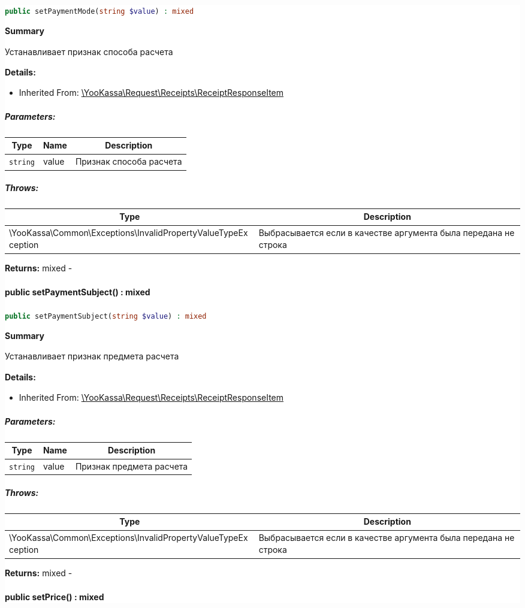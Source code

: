 ```php
public setPaymentMode(string $value) : mixed
```

**Summary**

Устанавливает признак способа расчета

**Details:**
* Inherited From: [\YooKassa\Request\Receipts\ReceiptResponseItem](../classes/YooKassa-Request-Receipts-ReceiptResponseItem.md)

##### Parameters:
| Type | Name | Description |
| ---- | ---- | ----------- |
| <code lang="php">string</code> | value  | Признак способа расчета |

##### Throws:
| Type | Description |
| ---- | ----------- |
| \YooKassa\Common\Exceptions\InvalidPropertyValueTypeException | Выбрасывается если в качестве аргумента была передана не строка |

**Returns:** mixed - 


<a name="method_setPaymentSubject" class="anchor"></a>
#### public setPaymentSubject() : mixed

```php
public setPaymentSubject(string $value) : mixed
```

**Summary**

Устанавливает признак предмета расчета

**Details:**
* Inherited From: [\YooKassa\Request\Receipts\ReceiptResponseItem](../classes/YooKassa-Request-Receipts-ReceiptResponseItem.md)

##### Parameters:
| Type | Name | Description |
| ---- | ---- | ----------- |
| <code lang="php">string</code> | value  | Признак предмета расчета |

##### Throws:
| Type | Description |
| ---- | ----------- |
| \YooKassa\Common\Exceptions\InvalidPropertyValueTypeException | Выбрасывается если в качестве аргумента была передана не строка |

**Returns:** mixed - 


<a name="method_setPrice" class="anchor"></a>
#### public setPrice() : mixed
